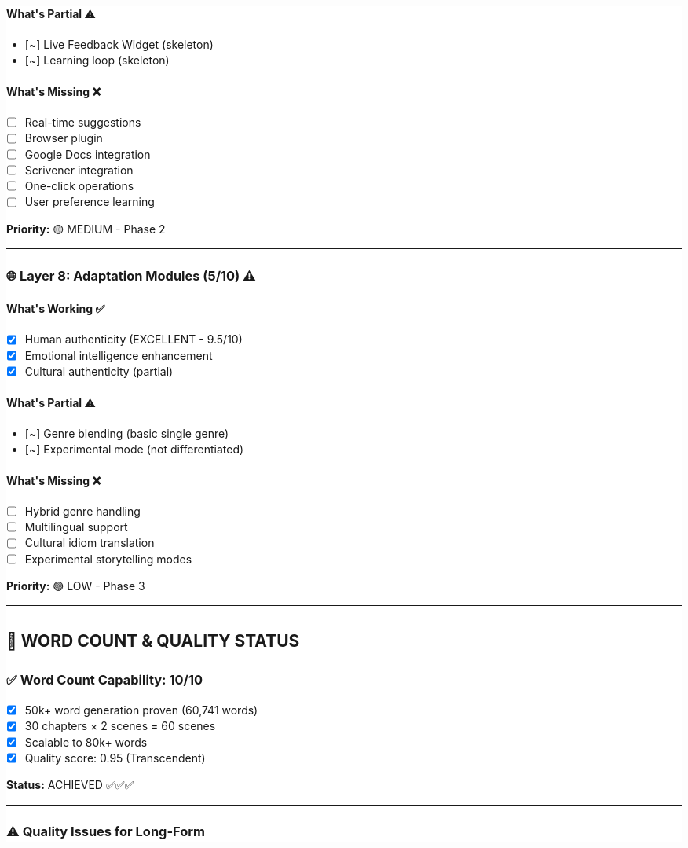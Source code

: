 #### What's Partial ⚠️
- [~] Live Feedback Widget (skeleton)
- [~] Learning loop (skeleton)

#### What's Missing ❌
- [ ] Real-time suggestions
- [ ] Browser plugin
- [ ] Google Docs integration
- [ ] Scrivener integration
- [ ] One-click operations
- [ ] User preference learning

**Priority:** 🟡 MEDIUM - Phase 2

---

### 🌐 **Layer 8: Adaptation Modules** (5/10) ⚠️

#### What's Working ✅
- [x] Human authenticity (EXCELLENT - 9.5/10)
- [x] Emotional intelligence enhancement
- [x] Cultural authenticity (partial)

#### What's Partial ⚠️
- [~] Genre blending (basic single genre)
- [~] Experimental mode (not differentiated)

#### What's Missing ❌
- [ ] Hybrid genre handling
- [ ] Multilingual support
- [ ] Cultural idiom translation
- [ ] Experimental storytelling modes

**Priority:** 🟢 LOW - Phase 3

---

## 🎨 **WORD COUNT & QUALITY STATUS**

### ✅ **Word Count Capability: 10/10**

- [x] 50k+ word generation proven (60,741 words)
- [x] 30 chapters × 2 scenes = 60 scenes
- [x] Scalable to 80k+ words
- [x] Quality score: 0.95 (Transcendent)

**Status:** ACHIEVED ✅✅✅

---

### ⚠️ **Quality Issues for Long-Form**
